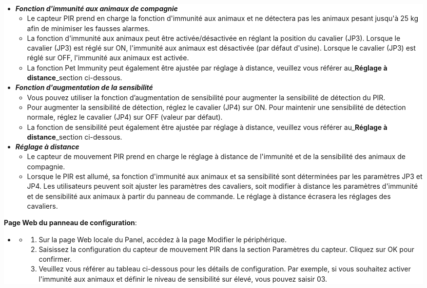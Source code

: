 -   _**Fonction d'immunité aux animaux de compagnie**_
    -   Le capteur PIR prend en charge la fonction d'immunité aux animaux et ne détectera pas les animaux pesant jusqu'à 25 kg afin de minimiser les fausses alarmes.
    -   La fonction d'immunité aux animaux peut être activée/désactivée en réglant la position du cavalier (JP3). Lorsque le cavalier (JP3) est réglé sur ON, l'immunité aux animaux est désactivée (par défaut d'usine). Lorsque le cavalier (JP3) est réglé sur OFF, l'immunité aux animaux est activée.
    -   La fonction Pet Immunity peut également être ajustée par réglage à distance, veuillez vous référer au_**Réglage à distance**_section ci-dessous.
-   _**Fonction d'augmentation de la sensibilité**_
    -   Vous pouvez utiliser la fonction d’augmentation de sensibilité pour augmenter la sensibilité de détection du PIR.
    -   Pour augmenter la sensibilité de détection, réglez le cavalier (JP4) sur ON. Pour maintenir une sensibilité de détection normale, réglez le cavalier (JP4) sur OFF (valeur par défaut).
    -   La fonction de sensibilité peut également être ajustée par réglage à distance, veuillez vous référer au_**Réglage à distance**_section ci-dessous.
-   _**Réglage à distance**_
    -   Le capteur de mouvement PIR prend en charge le réglage à distance de l'immunité et de la sensibilité des animaux de compagnie.
    -   Lorsque le PIR est allumé, sa fonction d'immunité aux animaux et sa sensibilité sont déterminées par les paramètres JP3 et JP4. Les utilisateurs peuvent soit ajuster les paramètres des cavaliers, soit modifier à distance les paramètres d'immunité et de sensibilité aux animaux à partir du panneau de commande. Le réglage à distance écrasera les réglages des cavaliers.

**Page Web du panneau de configuration**:

-   -   1.  Sur la page Web locale du Panel, accédez à la page Modifier le périphérique.
        2.  Saisissez la configuration du capteur de mouvement PIR dans la section Paramètres du capteur. Cliquez sur OK pour confirmer.
        3.  Veuillez vous référer au tableau ci-dessous pour les détails de configuration. Par exemple, si vous souhaitez activer l'immunité aux animaux et définir le niveau de sensibilité sur élevé, vous pouvez saisir 03.

